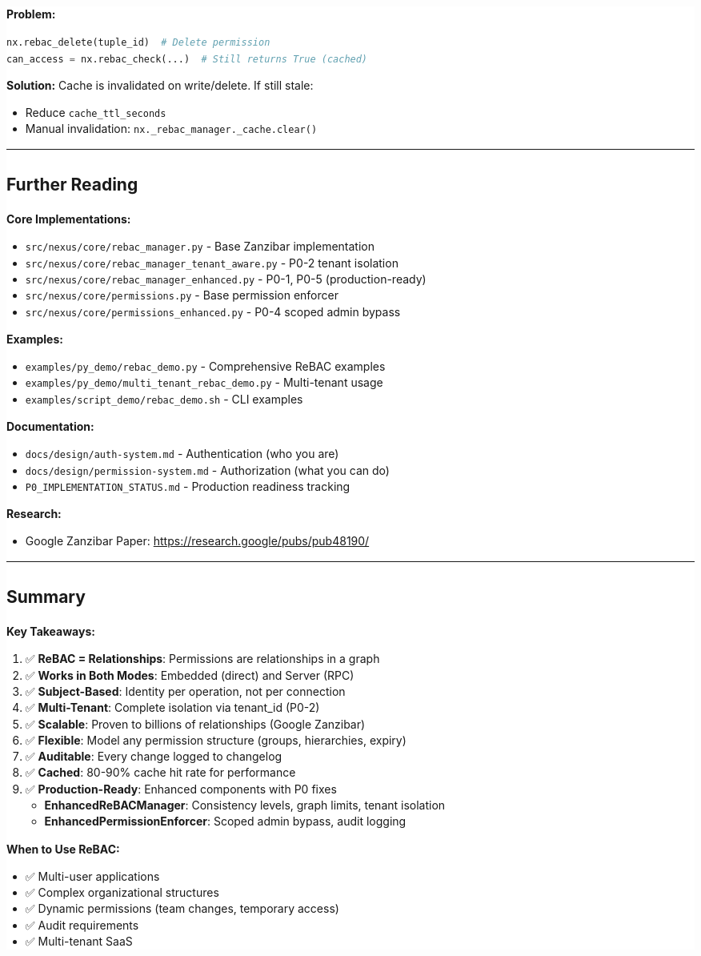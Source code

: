 **Problem:**
```python
nx.rebac_delete(tuple_id)  # Delete permission
can_access = nx.rebac_check(...)  # Still returns True (cached)
```

**Solution:**
Cache is invalidated on write/delete. If still stale:
- Reduce `cache_ttl_seconds`
- Manual invalidation: `nx._rebac_manager._cache.clear()`

---

## Further Reading

**Core Implementations:**
- `src/nexus/core/rebac_manager.py` - Base Zanzibar implementation
- `src/nexus/core/rebac_manager_tenant_aware.py` - P0-2 tenant isolation
- `src/nexus/core/rebac_manager_enhanced.py` - P0-1, P0-5 (production-ready)
- `src/nexus/core/permissions.py` - Base permission enforcer
- `src/nexus/core/permissions_enhanced.py` - P0-4 scoped admin bypass

**Examples:**
- `examples/py_demo/rebac_demo.py` - Comprehensive ReBAC examples
- `examples/py_demo/multi_tenant_rebac_demo.py` - Multi-tenant usage
- `examples/script_demo/rebac_demo.sh` - CLI examples

**Documentation:**
- `docs/design/auth-system.md` - Authentication (who you are)
- `docs/design/permission-system.md` - Authorization (what you can do)
- `P0_IMPLEMENTATION_STATUS.md` - Production readiness tracking

**Research:**
- Google Zanzibar Paper: https://research.google/pubs/pub48190/

---

## Summary

**Key Takeaways:**

1. ✅ **ReBAC = Relationships**: Permissions are relationships in a graph
2. ✅ **Works in Both Modes**: Embedded (direct) and Server (RPC)
3. ✅ **Subject-Based**: Identity per operation, not per connection
4. ✅ **Multi-Tenant**: Complete isolation via tenant_id (P0-2)
5. ✅ **Scalable**: Proven to billions of relationships (Google Zanzibar)
6. ✅ **Flexible**: Model any permission structure (groups, hierarchies, expiry)
7. ✅ **Auditable**: Every change logged to changelog
8. ✅ **Cached**: 80-90% cache hit rate for performance
9. ✅ **Production-Ready**: Enhanced components with P0 fixes
   - **EnhancedReBACManager**: Consistency levels, graph limits, tenant isolation
   - **EnhancedPermissionEnforcer**: Scoped admin bypass, audit logging

**When to Use ReBAC:**
- ✅ Multi-user applications
- ✅ Complex organizational structures
- ✅ Dynamic permissions (team changes, temporary access)
- ✅ Audit requirements
- ✅ Multi-tenant SaaS
